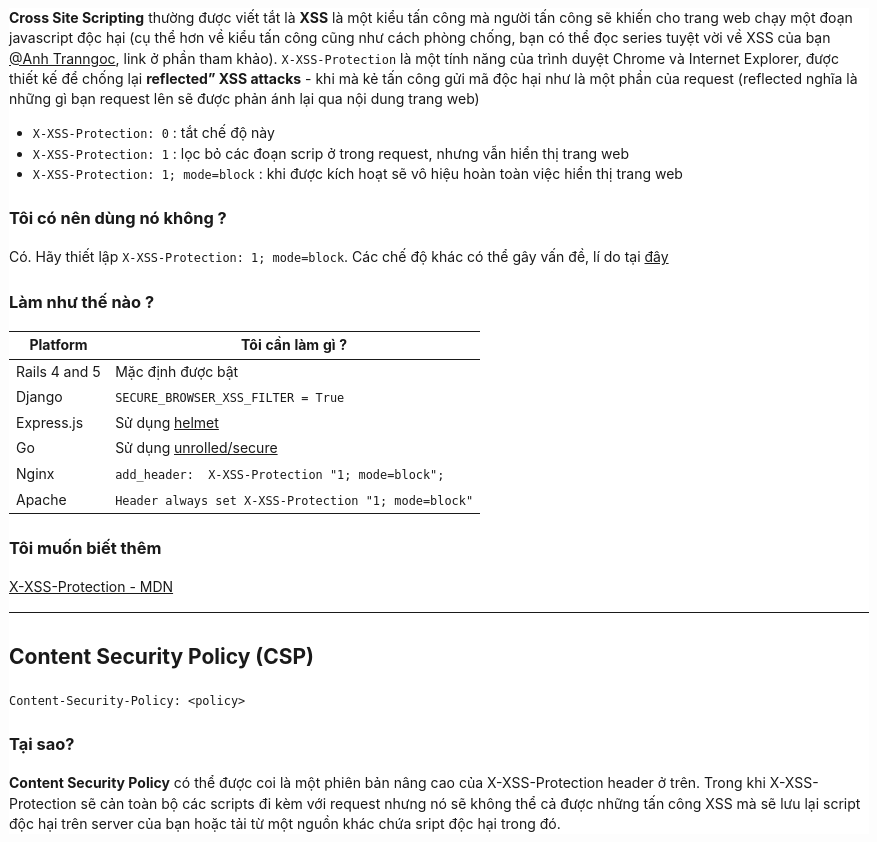 **Cross Site Scripting** thường được viết tắt là **XSS** là một kiểu tấn công mà người tấn công sẽ khiến cho trang web chạy một đoạn javascript độc hại (cụ thể hơn về kiểu tấn công cũng như cách phòng chống, bạn có thể đọc series tuyệt vời về XSS của bạn [@Anh Tranngoc](https://viblo.asia/u/naa), link ở phần tham khảo).  `X-XSS-Protection` là một tính năng của trình duyệt Chrome và Internet Explorer, được thiết kế để chống lại **reflected” XSS attacks** - khi mà kẻ tấn công gửi mã độc hại như là một phần của request (reflected nghĩa là những gì bạn request lên sẽ được phản ánh lại qua nội dung trang web)

- `X-XSS-Protection: 0` : tắt chế độ này
- `X-XSS-Protection: 1` : lọc bỏ các đoạn scrip ở trong request, nhưng vẫn hiển thị trang web
- `X-XSS-Protection: 1; mode=block` : khi được kích hoạt sẽ vô hiệu hoàn toàn việc hiển thị trang web

### Tôi có nên dùng nó không ?

Có. Hãy thiết lập `X-XSS-Protection: 1; mode=block`. Các chế độ khác có thể gây vấn đề, lí do tại [đây](http://blog.innerht.ml/the-misunderstood-x-xss-protection/)

### Làm như thế nào ?

| Platform | Tôi cần làm gì ? |
|-|-|
|Rails 4 and 5	| Mặc định được bật |
| Django | `SECURE_BROWSER_XSS_FILTER = True` |
| Express.js | Sử dụng [helmet](https://helmetjs.github.io/docs/xss-filter/) |
| Go | Sử dụng  [unrolled/secure](https://github.com/unrolled/secure) |
|Nginx	| `add_header:  X-XSS-Protection "1; mode=block";` |
|Apache	| `Header always set X-XSS-Protection "1; mode=block"` |

### Tôi muốn biết thêm

[X-XSS-Protection - MDN](https://developer.mozilla.org/en-US/docs/Web/HTTP/Headers/X-XSS-Protection)

---

## Content Security Policy (CSP)

```
Content-Security-Policy: <policy>

```

### Tại sao?

**Content Security Policy** có thể được coi là một phiên bản nâng cao của X-XSS-Protection header ở trên. Trong khi X-XSS-Protection sẽ cản toàn bộ các  scripts đi kèm với request nhưng nó sẽ không thể cả được những tấn công XSS mà sẽ lưu lại script độc hại trên server của bạn hoặc tải từ một nguồn khác chứa sript độc hại trong đó.
